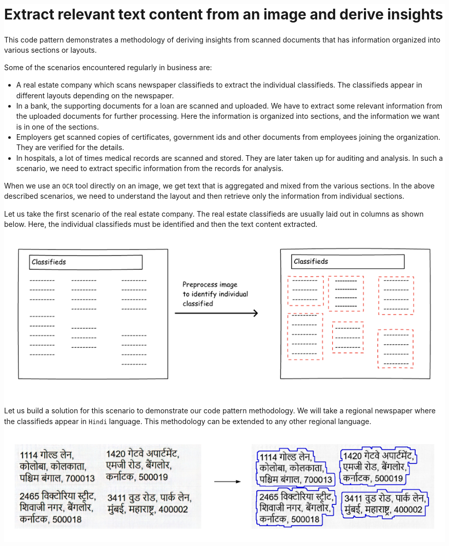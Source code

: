 # Extract relevant text content from an image and derive insights

This code pattern demonstrates a methodology of deriving insights from scanned documents that has information organized into various sections or layouts.

Some of the scenarios encountered regularly in business are:
- A real estate company which scans newspaper classifieds to extract the individual classifieds. The classifieds appear in different layouts depending on the newspaper.
- In a bank, the supporting documents for a loan are scanned and uploaded. We have to extract some relevant information from the uploaded documents for further processing. Here the information is organized into sections, and the information we want is in one of the sections.
- Employers get scanned copies of certificates, government ids and other documents from employees joining the organization. They are verified for the details.
- In hospitals, a lot of times medical records are scanned and stored. They are later taken up for auditing and analysis. In such a scenario, we need to extract specific information from the records for analysis.

When we use an `OCR` tool directly on an image, we get text that is aggregated and mixed from the various sections. In the above described scenarios, we need to understand the layout and then retrieve only the information from individual sections.

Let us take the first scenario of the real estate company. The real estate classifieds are usually laid out in columns as shown below. Here, the individual classifieds must be identified and then the text content extracted.

![](images/preprocess.png)

Let us build a solution for this scenario to demonstrate our code pattern methodology. We will take a regional newspaper where the classifieds appear in `Hindi` language. This methodology can be extended to any other regional language.

![](images/hindi_preprocess.png)
